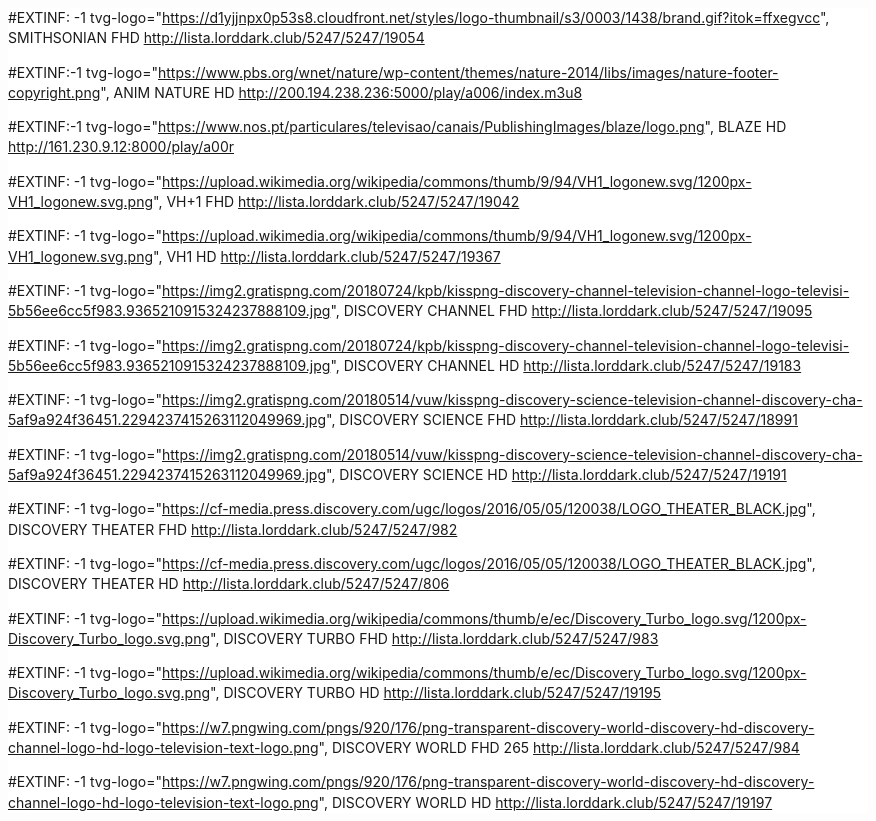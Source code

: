 #EXTINF: -1 tvg-logo="https://d1yjjnpx0p53s8.cloudfront.net/styles/logo-thumbnail/s3/0003/1438/brand.gif?itok=ffxegvcc", SMITHSONIAN FHD
http://lista.lorddark.club/5247/5247/19054

#EXTINF:-1 tvg-logo="https://www.pbs.org/wnet/nature/wp-content/themes/nature-2014/libs/images/nature-footer-copyright.png", ANIM NATURE HD
http://200.194.238.236:5000/play/a006/index.m3u8

#EXTINF:-1 tvg-logo="https://www.nos.pt/particulares/televisao/canais/PublishingImages/blaze/logo.png", BLAZE HD
http://161.230.9.12:8000/play/a00r

#EXTINF: -1 tvg-logo="https://upload.wikimedia.org/wikipedia/commons/thumb/9/94/VH1_logonew.svg/1200px-VH1_logonew.svg.png", VH+1 FHD
http://lista.lorddark.club/5247/5247/19042

#EXTINF: -1 tvg-logo="https://upload.wikimedia.org/wikipedia/commons/thumb/9/94/VH1_logonew.svg/1200px-VH1_logonew.svg.png", VH1 HD
http://lista.lorddark.club/5247/5247/19367

#EXTINF: -1 tvg-logo="https://img2.gratispng.com/20180724/kpb/kisspng-discovery-channel-television-channel-logo-televisi-5b56ee6cc5f983.9365210915324237888109.jpg", DISCOVERY CHANNEL FHD
http://lista.lorddark.club/5247/5247/19095

#EXTINF: -1 tvg-logo="https://img2.gratispng.com/20180724/kpb/kisspng-discovery-channel-television-channel-logo-televisi-5b56ee6cc5f983.9365210915324237888109.jpg", DISCOVERY CHANNEL HD
http://lista.lorddark.club/5247/5247/19183

#EXTINF: -1 tvg-logo="https://img2.gratispng.com/20180514/vuw/kisspng-discovery-science-television-channel-discovery-cha-5af9a924f36451.2294237415263112049969.jpg", DISCOVERY SCIENCE FHD
http://lista.lorddark.club/5247/5247/18991

#EXTINF: -1 tvg-logo="https://img2.gratispng.com/20180514/vuw/kisspng-discovery-science-television-channel-discovery-cha-5af9a924f36451.2294237415263112049969.jpg", DISCOVERY SCIENCE HD
http://lista.lorddark.club/5247/5247/19191

#EXTINF: -1 tvg-logo="https://cf-media.press.discovery.com/ugc/logos/2016/05/05/120038/LOGO_THEATER_BLACK.jpg", DISCOVERY THEATER FHD
http://lista.lorddark.club/5247/5247/982

#EXTINF: -1 tvg-logo="https://cf-media.press.discovery.com/ugc/logos/2016/05/05/120038/LOGO_THEATER_BLACK.jpg", DISCOVERY THEATER HD
http://lista.lorddark.club/5247/5247/806

#EXTINF: -1 tvg-logo="https://upload.wikimedia.org/wikipedia/commons/thumb/e/ec/Discovery_Turbo_logo.svg/1200px-Discovery_Turbo_logo.svg.png", DISCOVERY TURBO FHD
http://lista.lorddark.club/5247/5247/983

#EXTINF: -1 tvg-logo="https://upload.wikimedia.org/wikipedia/commons/thumb/e/ec/Discovery_Turbo_logo.svg/1200px-Discovery_Turbo_logo.svg.png", DISCOVERY TURBO HD
http://lista.lorddark.club/5247/5247/19195

#EXTINF: -1 tvg-logo="https://w7.pngwing.com/pngs/920/176/png-transparent-discovery-world-discovery-hd-discovery-channel-logo-hd-logo-television-text-logo.png", DISCOVERY WORLD FHD 265
http://lista.lorddark.club/5247/5247/984

#EXTINF: -1 tvg-logo="https://w7.pngwing.com/pngs/920/176/png-transparent-discovery-world-discovery-hd-discovery-channel-logo-hd-logo-television-text-logo.png", DISCOVERY WORLD HD
http://lista.lorddark.club/5247/5247/19197

